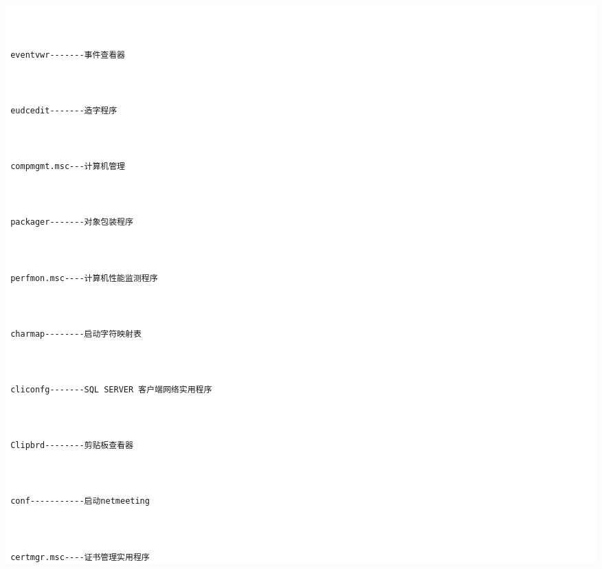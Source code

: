 ```bash



 eventvwr-------事件查看器 



 eudcedit-------造字程序 



 compmgmt.msc---计算机管理 



 packager-------对象包装程序 



 perfmon.msc----计算机性能监测程序 



 charmap--------启动字符映射表 



 cliconfg-------SQL SERVER 客户端网络实用程序 



 Clipbrd--------剪贴板查看器 



 conf-----------启动netmeeting



 certmgr.msc----证书管理实用程序
```

